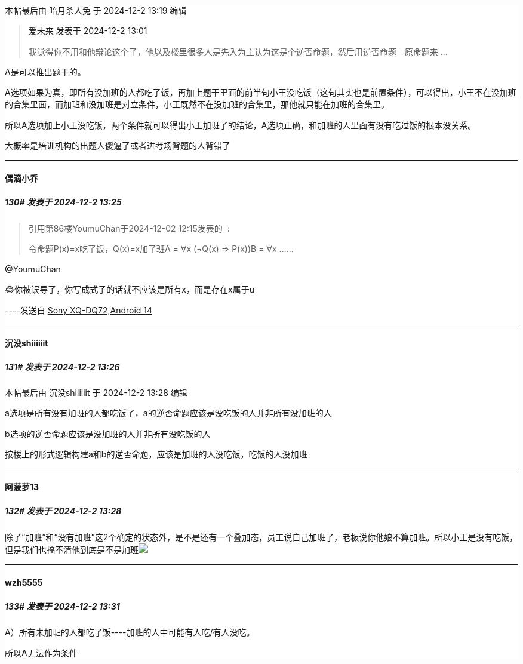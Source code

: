  本帖最后由 暗月杀人兔 于 2024-12-2 13:19 编辑 
<blockquote><a href="httphttps://bbs.saraba1st.com/2b/forum.php?mod=redirect&amp;goto=findpost&amp;pid=66822242&amp;ptid=2209047" target="_blank">爱未来 发表于 2024-12-2 13:01</a>

我觉得你不用和他辩论这个了，他以及楼里很多人是先入为主认为这是个逆否命题，然后用逆否命题＝原命题来 ...</blockquote>
A是可以推出题干的。

A选项如果为真，即所有没加班的人都吃了饭，再加上题干里面的前半句小王没吃饭（这句其实也是前置条件），可以得出，小王不在没加班的合集里面，而加班和没加班是对立条件，小王既然不在没加班的合集里，那他就只能在加班的合集里。

所以A选项加上小王没吃饭，两个条件就可以得出小王加班了的结论，A选项正确，和加班的人里面有没有吃过饭的根本没关系。

大概率是培训机构的出题人傻逼了或者进考场背题的人背错了


*****

####  偶滴小乔  
##### 130#       发表于 2024-12-2 13:25

<blockquote>引用第86楼YoumuChan于2024-12-02 12:15发表的  :

令命题P(x)=x吃了饭，Q(x)=x加了班A = ∀x (¬Q(x) ⇒ P(x))B = ∀x ......</blockquote>
@YoumuChan

😂你被误导了，你写成式子的话就不应该是所有x，而是存在x属于u

----发送自 [Sony XQ-DQ72,Android 14](http://stage1.5j4m.com/?1.38)

*****

####  沉没shiiiiiit  
##### 131#       发表于 2024-12-2 13:26

 本帖最后由 沉没shiiiiiit 于 2024-12-2 13:28 编辑 

a选项是所有没有加班的人都吃饭了，a的逆否命题应该是没吃饭的人并非所有没加班的人

b选项的逆否命题应该是没加班的人并非所有没吃饭的人

按楼上的形式逻辑构建a和b的逆否命题，应该是加班的人没吃饭，吃饭的人没加班

*****

####  阿菠萝13  
##### 132#       发表于 2024-12-2 13:28

除了“加班”和“没有加班”这2个确定的状态外，是不是还有一个叠加态，员工说自己加班了，老板说你他娘不算加班。所以小王是没有吃饭，但是我们也搞不清他到底是不是加班<img src="https://static.saraba1st.com/image/smiley/face2017/066.png" referrerpolicy="no-referrer">


*****

####  wzh5555  
##### 133#       发表于 2024-12-2 13:31

A）所有未加班的人都吃了饭----加班的人中可能有人吃/有人没吃。

所以A无法作为条件
